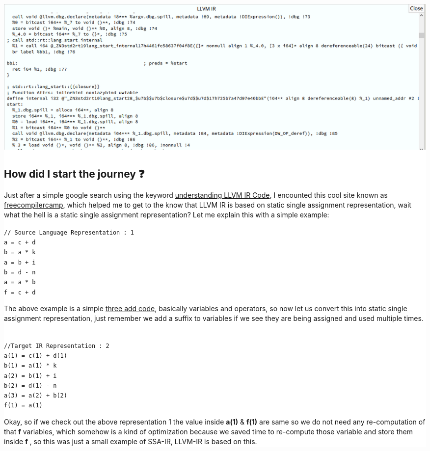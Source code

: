 ![confused weird stuff from Rust Playground](/assets/images/posts/picture2.png "confusing weird stuff from Rust Playground")


## How did I start the journey :question:

Just after a simple google search using the keyword [understanding LLVM IR Code](https://lmgtfy.app/?q=understanding+LLMV+IR+code), I encounted this cool site known as [freecompilercamp](https://freecompilercamp.org/llvm-ir/), which helped me to get to the know that LLVM IR is based on static single assignment representation, wait what the hell is a static single assignment representation? Let me explain this with a simple example:

```
// Source Language Representation : 1 
a = c + d
b = a * k
a = b + i
b = d - n
a = a * b 
f = c + d 
```

The above example is a simple [three add code](https://www.geeksforgeeks.org/three-address-code-compiler/), basically variables and operators, so now let us convert this into static single assignment representation, just remember we add a suffix to variables if we see they are being assigned and used multiple times. 

```

//Target IR Representation : 2
a(1) = c(1) + d(1)
b(1) = a(1) * k 
a(2) = b(1) + i
b(2) = d(1) - n
a(3) = a(2) + b(2)
f(1) = a(1)
```

Okay, so if we check out the above representation 1 the value inside **a(1)**  & **f(1)** are same so we do not need any re-computation of that **f** variables, which somehow is a kind of optimization because we saved time to re-compute those variable and store them inside **f** , so this was just a small example of SSA-IR, LLVM-IR is based on this. 
